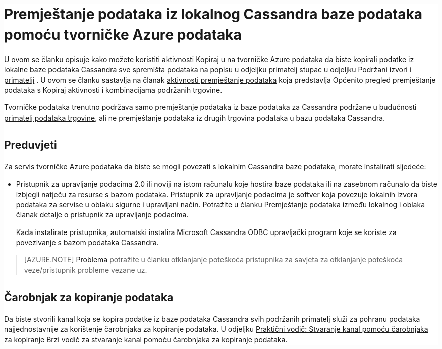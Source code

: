 <properties 
    pageTitle="Premještanje podataka iz Cassandra pomoću podataka tvorničke | Microsoft Azure" 
    description="Saznajte kako premjestiti podatke iz lokalnog Cassandra baze podataka pomoću tvorničke Azure podataka." 
    services="data-factory" 
    documentationCenter="" 
    authors="linda33wj" 
    manager="jhubbard" 
    editor="monicar"/>

<tags 
    ms.service="data-factory" 
    ms.workload="data-services" 
    ms.tgt_pltfrm="na" 
    ms.devlang="na" 
    ms.topic="article" 
    ms.date="09/07/2016" 
    ms.author="jingwang"/>

# <a name="move-data-from-an-on-premises-cassandra-database-using-azure-data-factory"></a>Premještanje podataka iz lokalnog Cassandra baze podataka pomoću tvorničke Azure podataka
U ovom se članku opisuje kako možete koristiti aktivnosti Kopiraj u na tvorničke Azure podataka da biste kopirali podatke iz lokalne baze podataka Cassandra sve spremišta podataka na popisu u odjeljku primatelj stupac u odjeljku [Podržani izvori i primatelji](data-factory-data-movement-activities.md#supported-data-stores) . U ovom se članku sastavlja na članak [aktivnosti premještanje podataka](data-factory-data-movement-activities.md) koja predstavlja Općenito pregled premještanje podataka s Kopiraj aktivnosti i kombinacijama podržanih trgovine.

Tvorničke podataka trenutno podržava samo premještanje podataka iz baze podataka za Cassandra podržane u budućnosti [primatelj podataka trgovine](data-factory-data-movement-activities.md#supported-data-stores), ali ne premještanje podataka iz drugih trgovina podataka u bazu podataka Cassandra.

## <a name="prerequisites"></a>Preduvjeti
Za servis tvorničke Azure podataka da biste se mogli povezati s lokalnim Cassandra baze podataka, morate instalirati sljedeće: 

- Pristupnik za upravljanje podacima 2.0 ili noviji na istom računalu koje hostira baze podataka ili na zasebnom računalo da biste izbjegli natječu za resurse s bazom podataka. Pristupnik za upravljanje podacima je softver koja povezuje lokalnih izvora podataka za servise u oblaku sigurne i upravljani način. Potražite u članku [Premještanje podataka između lokalnog i oblaka](data-factory-move-data-between-onprem-and-cloud.md) članak detalje o pristupnik za upravljanje podacima.
  
    Kada instalirate pristupnika, automatski instalira Microsoft Cassandra ODBC upravljački program koje se koriste za povezivanje s bazom podataka Cassandra. 

> [AZURE.NOTE] [Problema](data-factory-data-management-gateway.md#troubleshoot-gateway-issues) potražite u članku otklanjanje poteškoća pristupnika za savjeta za otklanjanje poteškoća veze/pristupnik probleme vezane uz. 

## <a name="copy-data-wizard"></a>Čarobnjak za kopiranje podataka
Da biste stvorili kanal koja se kopira podatke iz baze podataka Cassandra svih podržanih primatelj služi za pohranu podataka najjednostavnije za korištenje čarobnjaka za kopiranje podataka. U odjeljku [Praktični vodič: Stvaranje kanal pomoću čarobnjaka za kopiranje](data-factory-copy-data-wizard-tutorial.md) Brzi vodič za stvaranje kanal pomoću čarobnjaka za kopiranje podataka. 
